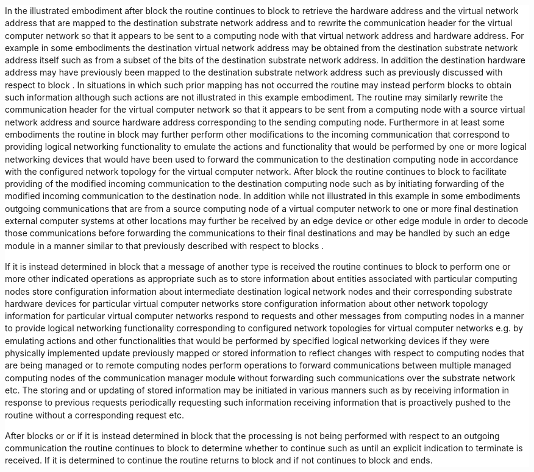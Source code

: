 In the illustrated embodiment after block the routine continues to block to retrieve the hardware address and the virtual network address that are mapped to the destination substrate network address and to rewrite the communication header for the virtual computer network so that it appears to be sent to a computing node with that virtual network address and hardware address. For example in some embodiments the destination virtual network address may be obtained from the destination substrate network address itself such as from a subset of the bits of the destination substrate network address. In addition the destination hardware address may have previously been mapped to the destination substrate network address such as previously discussed with respect to block . In situations in which such prior mapping has not occurred the routine may instead perform blocks to obtain such information although such actions are not illustrated in this example embodiment. The routine may similarly rewrite the communication header for the virtual computer network so that it appears to be sent from a computing node with a source virtual network address and source hardware address corresponding to the sending computing node. Furthermore in at least some embodiments the routine in block may further perform other modifications to the incoming communication that correspond to providing logical networking functionality to emulate the actions and functionality that would be performed by one or more logical networking devices that would have been used to forward the communication to the destination computing node in accordance with the configured network topology for the virtual computer network. After block the routine continues to block to facilitate providing of the modified incoming communication to the destination computing node such as by initiating forwarding of the modified incoming communication to the destination node. In addition while not illustrated in this example in some embodiments outgoing communications that are from a source computing node of a virtual computer network to one or more final destination external computer systems at other locations may further be received by an edge device or other edge module in order to decode those communications before forwarding the communications to their final destinations and may be handled by such an edge module in a manner similar to that previously described with respect to blocks .

If it is instead determined in block that a message of another type is received the routine continues to block to perform one or more other indicated operations as appropriate such as to store information about entities associated with particular computing nodes store configuration information about intermediate destination logical network nodes and their corresponding substrate hardware devices for particular virtual computer networks store configuration information about other network topology information for particular virtual computer networks respond to requests and other messages from computing nodes in a manner to provide logical networking functionality corresponding to configured network topologies for virtual computer networks e.g. by emulating actions and other functionalities that would be performed by specified logical networking devices if they were physically implemented update previously mapped or stored information to reflect changes with respect to computing nodes that are being managed or to remote computing nodes perform operations to forward communications between multiple managed computing nodes of the communication manager module without forwarding such communications over the substrate network etc. The storing and or updating of stored information may be initiated in various manners such as by receiving information in response to previous requests periodically requesting such information receiving information that is proactively pushed to the routine without a corresponding request etc.

After blocks or or if it is instead determined in block that the processing is not being performed with respect to an outgoing communication the routine continues to block to determine whether to continue such as until an explicit indication to terminate is received. If it is determined to continue the routine returns to block and if not continues to block and ends.
